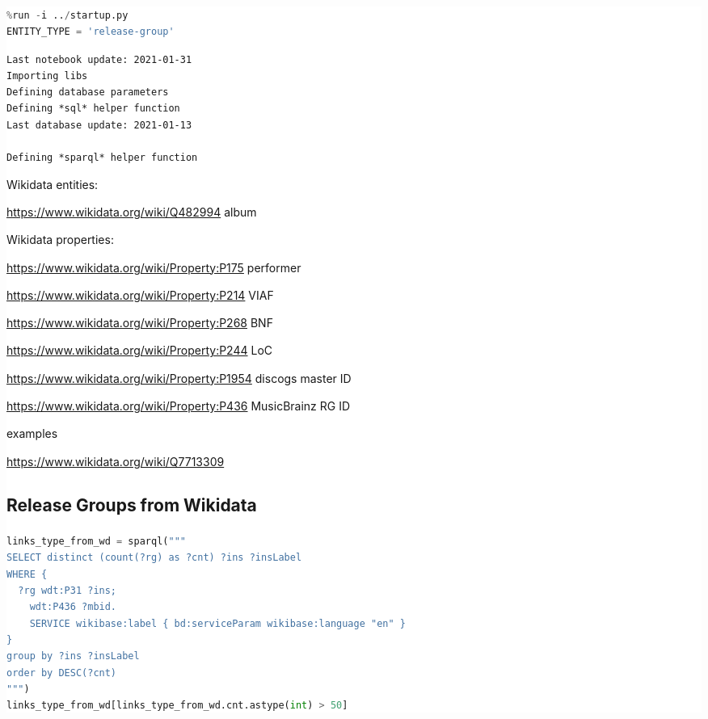 ```python
%run -i ../startup.py
ENTITY_TYPE = 'release-group'
```

    Last notebook update: 2021-01-31
    Importing libs
    Defining database parameters
    Defining *sql* helper function
    Last database update: 2021-01-13
    
    Defining *sparql* helper function


Wikidata entities:

https://www.wikidata.org/wiki/Q482994 album

Wikidata properties:

https://www.wikidata.org/wiki/Property:P175 performer

https://www.wikidata.org/wiki/Property:P214 VIAF

https://www.wikidata.org/wiki/Property:P268 BNF

https://www.wikidata.org/wiki/Property:P244 LoC

https://www.wikidata.org/wiki/Property:P1954 discogs master ID

https://www.wikidata.org/wiki/Property:P436 MusicBrainz RG ID

examples

https://www.wikidata.org/wiki/Q7713309


## Release Groups from Wikidata


```python
links_type_from_wd = sparql("""
SELECT distinct (count(?rg) as ?cnt) ?ins ?insLabel
WHERE {
  ?rg wdt:P31 ?ins;
    wdt:P436 ?mbid.
    SERVICE wikibase:label { bd:serviceParam wikibase:language "en" }
}
group by ?ins ?insLabel
order by DESC(?cnt)
""")
links_type_from_wd[links_type_from_wd.cnt.astype(int) > 50]
```




<div>
<style scoped>
    .dataframe tbody tr th:only-of-type {
        vertical-align: middle;
    }
